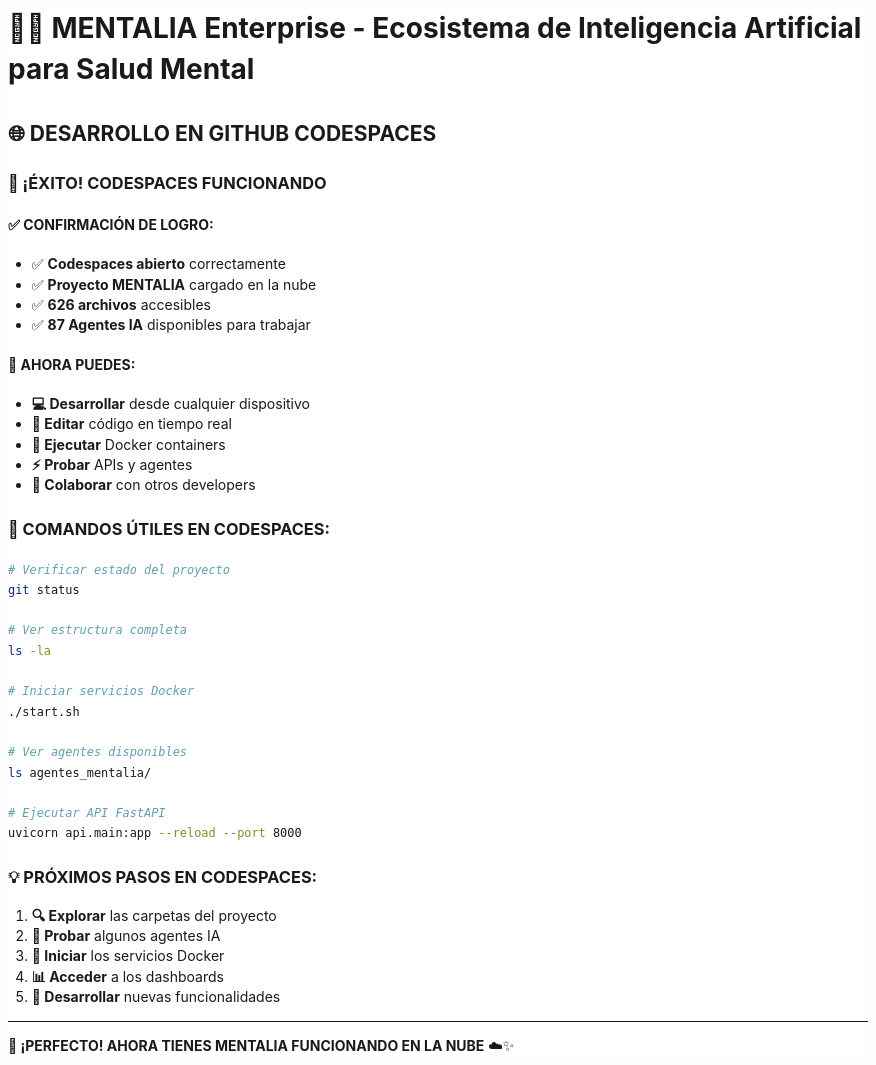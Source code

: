 # 🧠🏥 MENTALIA Enterprise - Ecosistema de Inteligencia Artificial para Salud Mental

## 🌐 DESARROLLO EN GITHUB CODESPACES

### **🎉 ¡ÉXITO! CODESPACES FUNCIONANDO**

#### **✅ CONFIRMACIÓN DE LOGRO:**
- ✅ **Codespaces abierto** correctamente
- ✅ **Proyecto MENTALIA** cargado en la nube
- ✅ **626 archivos** accesibles
- ✅ **87 Agentes IA** disponibles para trabajar

#### **🚀 AHORA PUEDES:**
- **💻 Desarrollar** desde cualquier dispositivo
- **🔧 Editar** código en tiempo real
- **🐳 Ejecutar** Docker containers
- **⚡ Probar** APIs y agentes
- **🤝 Colaborar** con otros developers

### **🎯 COMANDOS ÚTILES EN CODESPACES:**

```bash
# Verificar estado del proyecto
git status

# Ver estructura completa
ls -la

# Iniciar servicios Docker
./start.sh

# Ver agentes disponibles
ls agentes_mentalia/

# Ejecutar API FastAPI
uvicorn api.main:app --reload --port 8000
```

### **💡 PRÓXIMOS PASOS EN CODESPACES:**
1. **🔍 Explorar** las carpetas del proyecto
2. **🤖 Probar** algunos agentes IA
3. **🐳 Iniciar** los servicios Docker
4. **📊 Acceder** a los dashboards
5. **🚀 Desarrollar** nuevas funcionalidades

---

**🎉 ¡PERFECTO! AHORA TIENES MENTALIA FUNCIONANDO EN LA NUBE** ☁️✨
